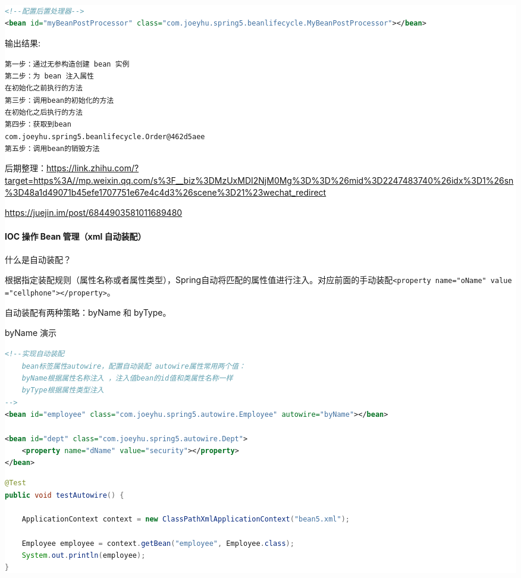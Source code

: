   ```xml
  <!--配置后置处理器-->
  <bean id="myBeanPostProcessor" class="com.joeyhu.spring5.beanlifecycle.MyBeanPostProcessor"></bean>
  ```

  输出结果: 

  ```markd
  第一步：通过无参构造创建 bean 实例
  第二步：为 bean 注入属性
  在初始化之前执行的方法
  第三步：调用bean的初始化的方法
  在初始化之后执行的方法
  第四步：获取到bean
  com.joeyhu.spring5.beanlifecycle.Order@462d5aee
  第五步：调用bean的销毁方法
  ```

后期整理：https://link.zhihu.com/?target=https%3A//mp.weixin.qq.com/s%3F__biz%3DMzUxMDI2NjM0Mg%3D%3D%26mid%3D2247483740%26idx%3D1%26sn%3D48a1d49071b45efe1707751e67e4c4d3%26scene%3D21%23wechat_redirect

https://juejin.im/post/6844903581011689480

#### IOC 操作 Bean 管理（xml 自动装配）

什么是自动装配？

根据指定装配规则（属性名称或者属性类型），Spring自动将匹配的属性值进行注入。对应前面的手动装配`<property name="oName" value="cellphone"></property>`。

自动装配有两种策略：byName 和 byType。

byName 演示

```xml
<!--实现自动装配
    bean标签属性autowire，配置自动装配 autowire属性常用两个值：
    byName根据属性名称注入 ，注入值bean的id值和类属性名称一样
    byType根据属性类型注入
-->
<bean id="employee" class="com.joeyhu.spring5.autowire.Employee" autowire="byName"></bean>

<bean id="dept" class="com.joeyhu.spring5.autowire.Dept">
    <property name="dName" value="security"></property>
</bean>
```

```java
@Test
public void testAutowire() {

    ApplicationContext context = new ClassPathXmlApplicationContext("bean5.xml");

    Employee employee = context.getBean("employee", Employee.class);
    System.out.println(employee);
}
```
